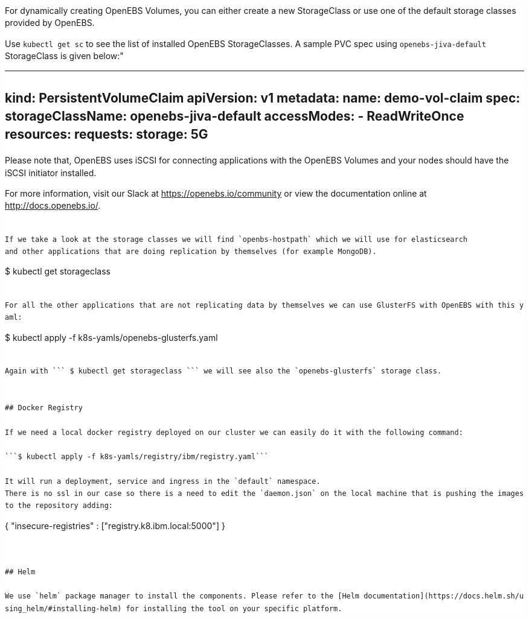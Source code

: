 For dynamically creating OpenEBS Volumes, you can either create a new StorageClass or
use one of the default storage classes provided by OpenEBS.

Use `kubectl get sc` to see the list of installed OpenEBS StorageClasses. A sample
PVC spec using `openebs-jiva-default` StorageClass is given below:"

---
kind: PersistentVolumeClaim
apiVersion: v1
metadata:
  name: demo-vol-claim
spec:
  storageClassName: openebs-jiva-default
  accessModes:
    - ReadWriteOnce
  resources:
    requests:
      storage: 5G
---

Please note that, OpenEBS uses iSCSI for connecting applications with the
OpenEBS Volumes and your nodes should have the iSCSI initiator installed.

For more information, visit our Slack at https://openebs.io/community or view the documentation online at http://docs.openebs.io/.
```

If we take a look at the storage classes we will find `openbs-hostpath` which we will use for elasticsearch 
and other applications that are doing replication by themselves (for example MongoDB).

```
$ kubectl get storageclass
```

For all the other applications that are not replicating data by themselves we can use GlusterFS with OpenEBS with this yaml:

```
$ kubectl apply -f k8s-yamls/openebs-glusterfs.yaml
```

Again with ``` $ kubectl get storageclass ``` we will see also the `openebs-glusterfs` storage class.


## Docker Registry

If we need a local docker registry deployed on our cluster we can easily do it with the following command:

```$ kubectl apply -f k8s-yamls/registry/ibm/registry.yaml```

It will run a deployment, service and ingress in the `default` namespace.
There is no ssl in our case so there is a need to edit the `daemon.json` on the local machine that is pushing the images to the repository adding:
```
{
  "insecure-registries" : ["registry.k8.ibm.local:5000"]
}
```


## Helm

We use `helm` package manager to install the components. Please refer to the [Helm documentation](https://docs.helm.sh/using_helm/#installing-helm) for installing the tool on your specific platform.
```